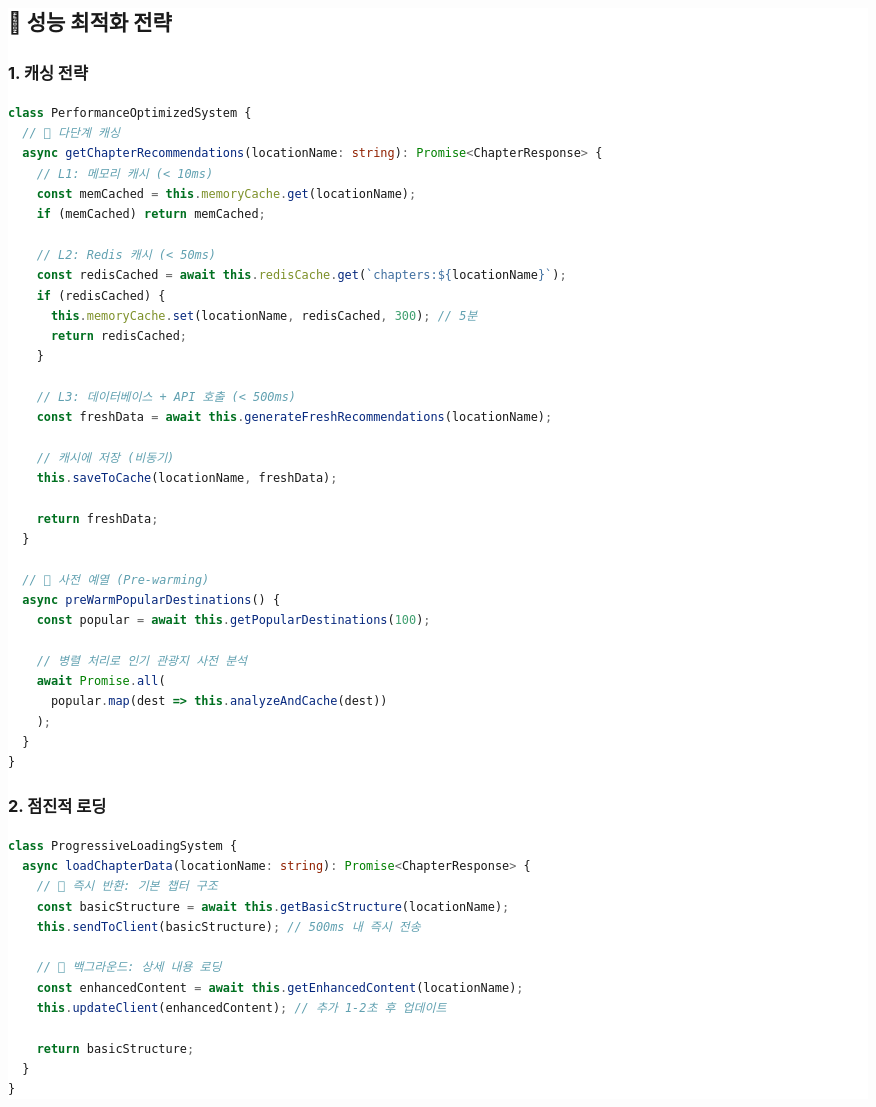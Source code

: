 ## 🚀 성능 최적화 전략

### 1. 캐싱 전략
```typescript
class PerformanceOptimizedSystem {
  // 🎯 다단계 캐싱
  async getChapterRecommendations(locationName: string): Promise<ChapterResponse> {
    // L1: 메모리 캐시 (< 10ms)
    const memCached = this.memoryCache.get(locationName);
    if (memCached) return memCached;
    
    // L2: Redis 캐시 (< 50ms) 
    const redisCached = await this.redisCache.get(`chapters:${locationName}`);
    if (redisCached) {
      this.memoryCache.set(locationName, redisCached, 300); // 5분
      return redisCached;
    }
    
    // L3: 데이터베이스 + API 호출 (< 500ms)
    const freshData = await this.generateFreshRecommendations(locationName);
    
    // 캐시에 저장 (비동기)
    this.saveToCache(locationName, freshData);
    
    return freshData;
  }
  
  // 🚀 사전 예열 (Pre-warming)
  async preWarmPopularDestinations() {
    const popular = await this.getPopularDestinations(100);
    
    // 병렬 처리로 인기 관광지 사전 분석
    await Promise.all(
      popular.map(dest => this.analyzeAndCache(dest))
    );
  }
}
```

### 2. 점진적 로딩
```typescript
class ProgressiveLoadingSystem {
  async loadChapterData(locationName: string): Promise<ChapterResponse> {
    // 🚀 즉시 반환: 기본 챕터 구조
    const basicStructure = await this.getBasicStructure(locationName);
    this.sendToClient(basicStructure); // 500ms 내 즉시 전송
    
    // 🎯 백그라운드: 상세 내용 로딩
    const enhancedContent = await this.getEnhancedContent(locationName);
    this.updateClient(enhancedContent); // 추가 1-2초 후 업데이트
    
    return basicStructure;
  }
}
```
